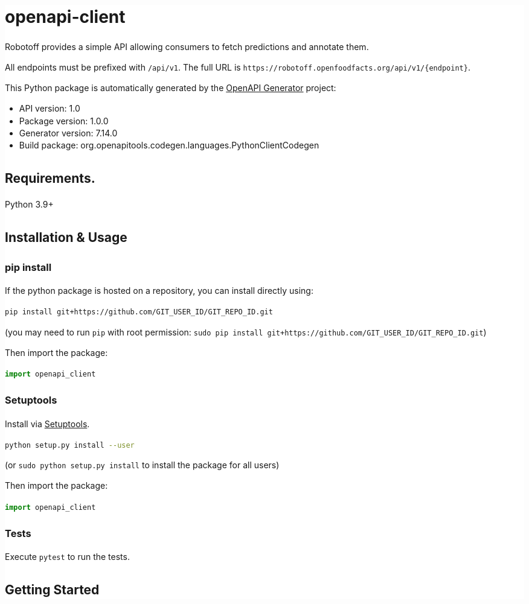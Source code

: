 # openapi-client
Robotoff provides a simple API allowing consumers to fetch predictions and annotate them.

All endpoints must be prefixed with `/api/v1`. The full URL is `https://robotoff.openfoodfacts.org/api/v1/{endpoint}`.


This Python package is automatically generated by the [OpenAPI Generator](https://openapi-generator.tech) project:

- API version: 1.0
- Package version: 1.0.0
- Generator version: 7.14.0
- Build package: org.openapitools.codegen.languages.PythonClientCodegen

## Requirements.

Python 3.9+

## Installation & Usage
### pip install

If the python package is hosted on a repository, you can install directly using:

```sh
pip install git+https://github.com/GIT_USER_ID/GIT_REPO_ID.git
```
(you may need to run `pip` with root permission: `sudo pip install git+https://github.com/GIT_USER_ID/GIT_REPO_ID.git`)

Then import the package:
```python
import openapi_client
```

### Setuptools

Install via [Setuptools](http://pypi.python.org/pypi/setuptools).

```sh
python setup.py install --user
```
(or `sudo python setup.py install` to install the package for all users)

Then import the package:
```python
import openapi_client
```

### Tests

Execute `pytest` to run the tests.

## Getting Started
